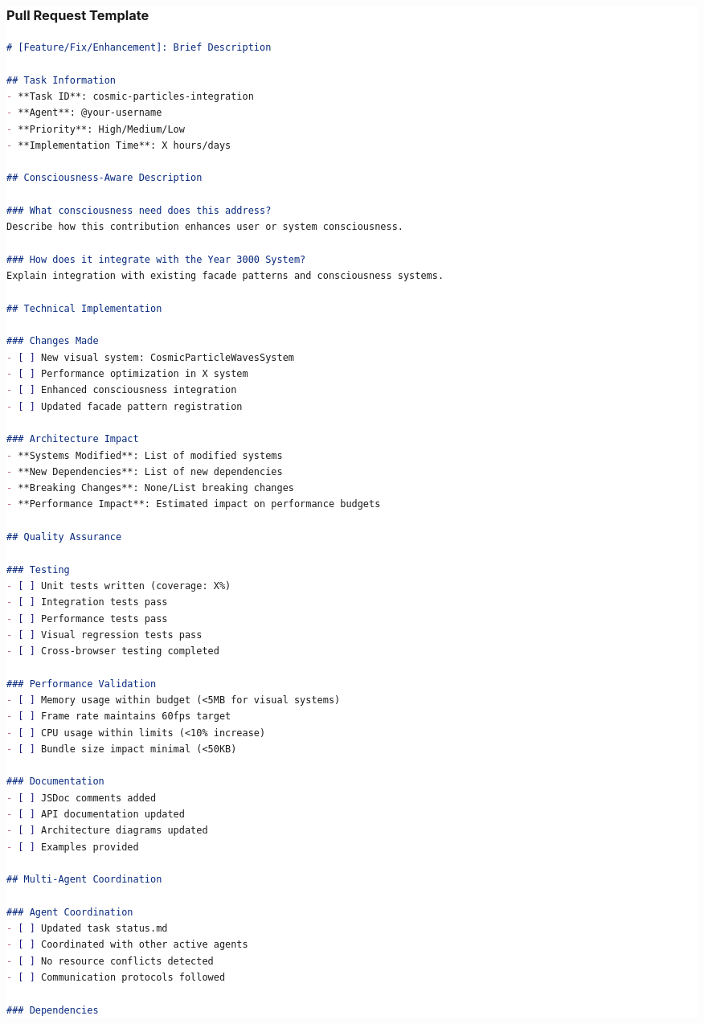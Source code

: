### Pull Request Template

```markdown
# [Feature/Fix/Enhancement]: Brief Description

## Task Information
- **Task ID**: cosmic-particles-integration
- **Agent**: @your-username
- **Priority**: High/Medium/Low
- **Implementation Time**: X hours/days

## Consciousness-Aware Description

### What consciousness need does this address?
Describe how this contribution enhances user or system consciousness.

### How does it integrate with the Year 3000 System?
Explain integration with existing facade patterns and consciousness systems.

## Technical Implementation

### Changes Made
- [ ] New visual system: CosmicParticleWavesSystem
- [ ] Performance optimization in X system
- [ ] Enhanced consciousness integration
- [ ] Updated facade pattern registration

### Architecture Impact
- **Systems Modified**: List of modified systems
- **New Dependencies**: List of new dependencies
- **Breaking Changes**: None/List breaking changes
- **Performance Impact**: Estimated impact on performance budgets

## Quality Assurance

### Testing
- [ ] Unit tests written (coverage: X%)
- [ ] Integration tests pass
- [ ] Performance tests pass
- [ ] Visual regression tests pass
- [ ] Cross-browser testing completed

### Performance Validation
- [ ] Memory usage within budget (<5MB for visual systems)
- [ ] Frame rate maintains 60fps target
- [ ] CPU usage within limits (<10% increase)
- [ ] Bundle size impact minimal (<50KB)

### Documentation
- [ ] JSDoc comments added
- [ ] API documentation updated
- [ ] Architecture diagrams updated
- [ ] Examples provided

## Multi-Agent Coordination

### Agent Coordination
- [ ] Updated task status.md
- [ ] Coordinated with other active agents
- [ ] No resource conflicts detected
- [ ] Communication protocols followed

### Dependencies
```